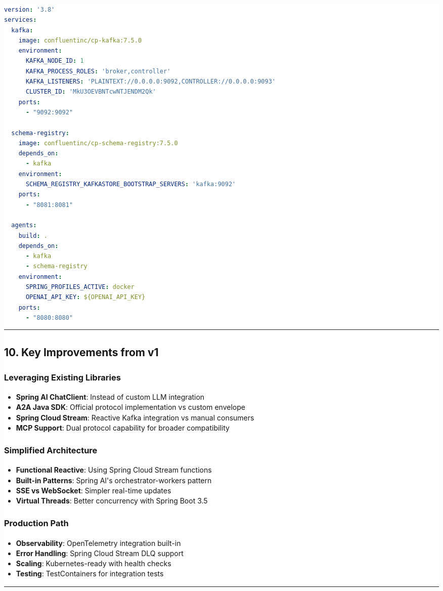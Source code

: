 ```yaml
version: '3.8'
services:
  kafka:
    image: confluentinc/cp-kafka:7.5.0
    environment:
      KAFKA_NODE_ID: 1
      KAFKA_PROCESS_ROLES: 'broker,controller'
      KAFKA_LISTENERS: 'PLAINTEXT://0.0.0.0:9092,CONTROLLER://0.0.0.0:9093'
      CLUSTER_ID: 'MkU3OEVBNTcwNTJENDM2Qk'
    ports:
      - "9092:9092"
  
  schema-registry:
    image: confluentinc/cp-schema-registry:7.5.0
    depends_on:
      - kafka
    environment:
      SCHEMA_REGISTRY_KAFKASTORE_BOOTSTRAP_SERVERS: 'kafka:9092'
    ports:
      - "8081:8081"
  
  agents:
    build: .
    depends_on:
      - kafka
      - schema-registry
    environment:
      SPRING_PROFILES_ACTIVE: docker
      OPENAI_API_KEY: ${OPENAI_API_KEY}
    ports:
      - "8080:8080"
```

---

## 10. Key Improvements from v1

### Leveraging Existing Libraries
- **Spring AI ChatClient**: Instead of custom LLM integration
- **A2A Java SDK**: Official protocol implementation vs custom envelope
- **Spring Cloud Stream**: Reactive Kafka integration vs manual consumers
- **MCP Support**: Dual protocol capability for broader compatibility

### Simplified Architecture
- **Functional Reactive**: Using Spring Cloud Stream functions
- **Built-in Patterns**: Spring AI's orchestrator-workers pattern
- **SSE vs WebSocket**: Simpler real-time updates
- **Virtual Threads**: Better concurrency with Spring Boot 3.5

### Production Path
- **Observability**: OpenTelemetry integration built-in
- **Error Handling**: Spring Cloud Stream DLQ support
- **Scaling**: Kubernetes-ready with health checks
- **Testing**: TestContainers for integration tests

---